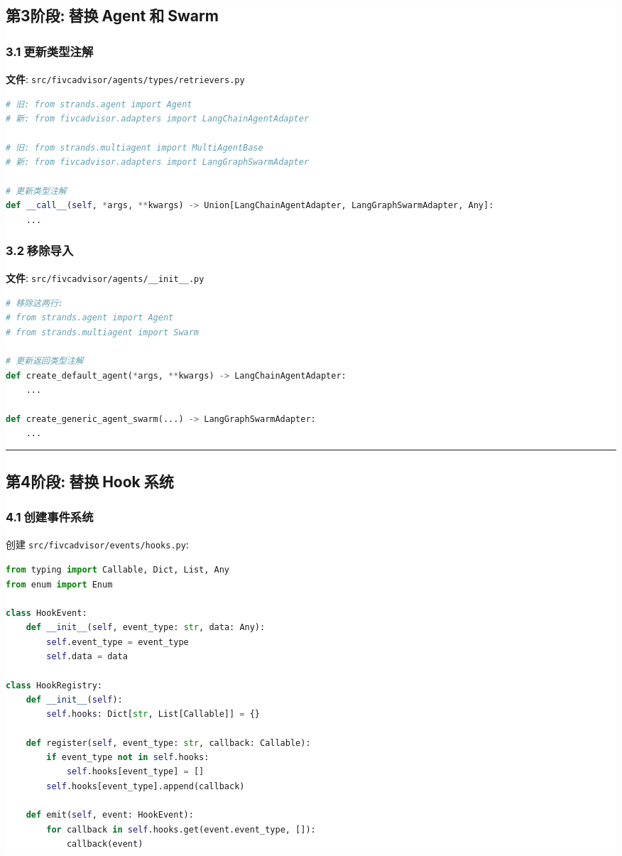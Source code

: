 
## 第3阶段: 替换 Agent 和 Swarm

### 3.1 更新类型注解

**文件**: `src/fivcadvisor/agents/types/retrievers.py`

```python
# 旧: from strands.agent import Agent
# 新: from fivcadvisor.adapters import LangChainAgentAdapter

# 旧: from strands.multiagent import MultiAgentBase
# 新: from fivcadvisor.adapters import LangGraphSwarmAdapter

# 更新类型注解
def __call__(self, *args, **kwargs) -> Union[LangChainAgentAdapter, LangGraphSwarmAdapter, Any]:
    ...
```

### 3.2 移除导入

**文件**: `src/fivcadvisor/agents/__init__.py`

```python
# 移除这两行:
# from strands.agent import Agent
# from strands.multiagent import Swarm

# 更新返回类型注解
def create_default_agent(*args, **kwargs) -> LangChainAgentAdapter:
    ...

def create_generic_agent_swarm(...) -> LangGraphSwarmAdapter:
    ...
```

---

## 第4阶段: 替换 Hook 系统

### 4.1 创建事件系统

创建 `src/fivcadvisor/events/hooks.py`:

```python
from typing import Callable, Dict, List, Any
from enum import Enum

class HookEvent:
    def __init__(self, event_type: str, data: Any):
        self.event_type = event_type
        self.data = data

class HookRegistry:
    def __init__(self):
        self.hooks: Dict[str, List[Callable]] = {}
    
    def register(self, event_type: str, callback: Callable):
        if event_type not in self.hooks:
            self.hooks[event_type] = []
        self.hooks[event_type].append(callback)
    
    def emit(self, event: HookEvent):
        for callback in self.hooks.get(event.event_type, []):
            callback(event)
```